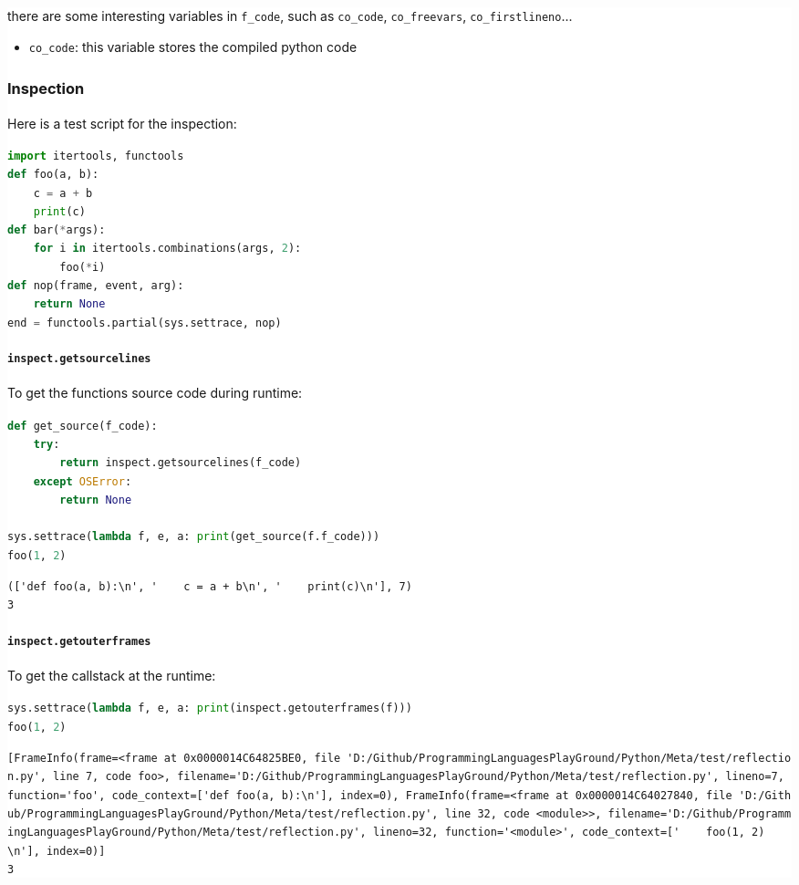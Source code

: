 there are some interesting variables in `f_code`, such as `co_code`, `co_freevars`, `co_firstlineno`...

- `co_code`: this variable stores the compiled python code

### Inspection

Here is a test script for the inspection:

```python
import itertools, functools
def foo(a, b):
    c = a + b
    print(c)
def bar(*args):
    for i in itertools.combinations(args, 2):
        foo(*i)
def nop(frame, event, arg):
    return None
end = functools.partial(sys.settrace, nop)
```

#### `inspect.getsourcelines`

To get the functions source code during runtime:

```python
def get_source(f_code):
    try:
        return inspect.getsourcelines(f_code)
    except OSError:
        return None
    
sys.settrace(lambda f, e, a: print(get_source(f.f_code)))
foo(1, 2)
```

```text
(['def foo(a, b):\n', '    c = a + b\n', '    print(c)\n'], 7)
3
```

#### `inspect.getouterframes`

To get the callstack at the runtime:

```python
sys.settrace(lambda f, e, a: print(inspect.getouterframes(f)))
foo(1, 2)
```

```text
[FrameInfo(frame=<frame at 0x0000014C64825BE0, file 'D:/Github/ProgrammingLanguagesPlayGround/Python/Meta/test/reflection.py', line 7, code foo>, filename='D:/Github/ProgrammingLanguagesPlayGround/Python/Meta/test/reflection.py', lineno=7, function='foo', code_context=['def foo(a, b):\n'], index=0), FrameInfo(frame=<frame at 0x0000014C64027840, file 'D:/Github/ProgrammingLanguagesPlayGround/Python/Meta/test/reflection.py', line 32, code <module>>, filename='D:/Github/ProgrammingLanguagesPlayGround/Python/Meta/test/reflection.py', lineno=32, function='<module>', code_context=['    foo(1, 2)\n'], index=0)]
3
```
